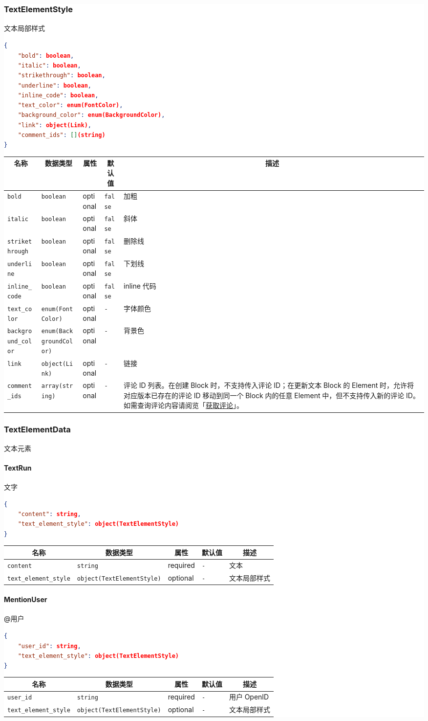 ### TextElementStyle
文本局部样式
```json
{
    "bold": boolean,
    "italic": boolean,
    "strikethrough": boolean,
    "underline": boolean,
    "inline_code": boolean,
    "text_color": enum(FontColor),
    "background_color": enum(BackgroundColor),
    "link": object(Link),
    "comment_ids": [](string)
}
```
| 名称         | 数据类型           | 属性        | 默认值         | 描述        |
| --------- | --------------- | -------   | ----------- | --------- |
| `bold` | `boolean` | optional | `false` |加粗|
| `italic` | `boolean` | optional | `false` |斜体|
| `strikethrough` | `boolean` | optional | `false` |删除线|
| `underline` | `boolean` | optional | `false` |下划线|
| `inline_code` | `boolean` | optional | `false` |inline 代码|
| `text_color` | `enum(FontColor)` | optional | `-` |字体颜色|
| `background_color` | `enum(BackgroundColor)` | optional | `-` |背景色|
| `link` | `object(Link)` | optional | `-` |链接|
| `comment_ids` | `array(string)` | optional | `-` | 评论 ID 列表。在创建 Block 时，不支持传入评论 ID；在更新文本 Block 的 Element 时，允许将对应版本已存在的评论 ID 移动到同一个 Block 内的任意 Element 中，但不支持传入新的评论 ID。如需查询评论内容请阅览「[获取评论](https://open.feishu.cn/document/uAjLw4CM/ukTMukTMukTM/reference/drive-v1/file-comment/get)」。|

### TextElementData
文本元素
#### TextRun
文字
```json
{
    "content": string,
    "text_element_style": object(TextElementStyle)
}
```
| 名称         | 数据类型           | 属性        | 默认值         | 描述        |
| --------- | --------------- | -------   | ----------- | --------- |
| `content` | `string` | required | `-` |文本|
| `text_element_style` | `object(TextElementStyle)` | optional | `-` |文本局部样式|

#### MentionUser
@用户
```json
{
    "user_id": string,
    "text_element_style": object(TextElementStyle)
}
```
| 名称         | 数据类型           | 属性        | 默认值         | 描述        |
| --------- | --------------- | -------   | ----------- | --------- |
| `user_id` | `string` | required | `-` |用户 OpenID|
| `text_element_style` | `object(TextElementStyle)` | optional | `-` |文本局部样式|